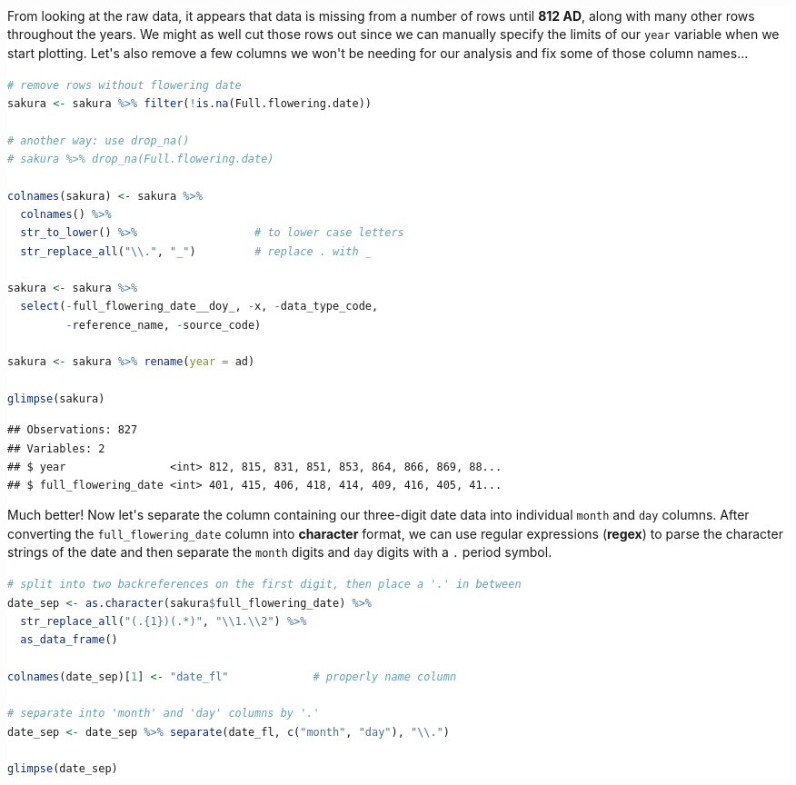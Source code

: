 From looking at the raw data, it appears that data is missing from a number of rows until **812 AD**, along with many other rows throughout the years. We might as well cut those rows out since we can manually specify the limits of our `year` variable when we start plotting. Let's also remove a few columns we won't be needing for our analysis and fix some of those column names...

``` r
# remove rows without flowering date
sakura <- sakura %>% filter(!is.na(Full.flowering.date)) 

# another way: use drop_na()
# sakura %>% drop_na(Full.flowering.date) 

colnames(sakura) <- sakura %>% 
  colnames() %>% 
  str_to_lower() %>%                  # to lower case letters
  str_replace_all("\\.", "_")         # replace . with _

sakura <- sakura %>% 
  select(-full_flowering_date__doy_, -x, -data_type_code, 
         -reference_name, -source_code)

sakura <- sakura %>% rename(year = ad)

glimpse(sakura)
```

    ## Observations: 827
    ## Variables: 2
    ## $ year                <int> 812, 815, 831, 851, 853, 864, 866, 869, 88...
    ## $ full_flowering_date <int> 401, 415, 406, 418, 414, 409, 416, 405, 41...

Much better! Now let's separate the column containing our three-digit date data into individual `month` and `day` columns. After converting the `full_flowering_date` column into **character** format, we can use regular expressions (**regex**) to parse the character strings of the date and then separate the `month` digits and `day` digits with a `.` period symbol.

``` r
# split into two backreferences on the first digit, then place a '.' in between
date_sep <- as.character(sakura$full_flowering_date) %>% 
  str_replace_all("(.{1})(.*)", "\\1.\\2") %>% 
  as_data_frame()

colnames(date_sep)[1] <- "date_fl"             # properly name column

# separate into 'month' and 'day' columns by '.'
date_sep <- date_sep %>% separate(date_fl, c("month", "day"), "\\.")  

glimpse(date_sep)
```
